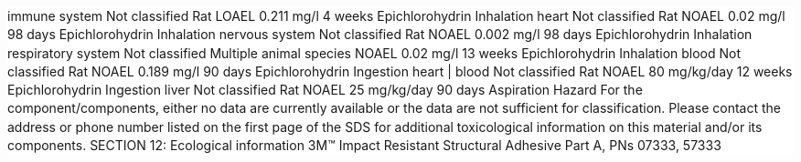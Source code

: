 immune system
Not classified
Rat
LOAEL 
0.211 mg/l
4 weeks
Epichlorohydrin
Inhalation
heart
Not classified
Rat
NOAEL 0.02 
mg/l
98 days
Epichlorohydrin
Inhalation
nervous system
Not classified
Rat
NOAEL 
0.002 mg/l
98 days
Epichlorohydrin
Inhalation
respiratory system
Not classified
Multiple 
animal 
species
NOAEL 0.02 
mg/l
13 weeks
Epichlorohydrin
Inhalation
blood
Not classified
Rat
NOAEL 
0.189 mg/l
90 days
Epichlorohydrin
Ingestion
heart | blood
Not classified
Rat
NOAEL 80 
mg/kg/day
12 weeks
Epichlorohydrin
Ingestion
liver
Not classified
Rat
NOAEL 25 
mg/kg/day
90 days
Aspiration Hazard
For the component/components, either no data are currently available or the data are not sufficient for classification.
Please contact the address or phone number listed on the first page of the SDS for additional toxicological information 
on this material and/or its components.
SECTION 12: Ecological information
3M™ Impact Resistant Structural Adhesive Part A, PNs 07333,  57333    
